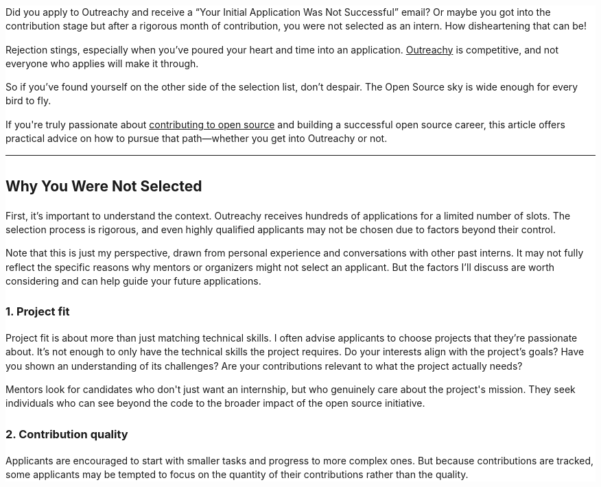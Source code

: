 <SiteInfo
  name="What to Do If You Don't Get into Outreachy: Exploring Other Paths to Open Source"
  desc="Did you apply to Outreachy and receive a “Your Initial Application Was Not Successful” email? Or maybe you got into the contribution stage but after a rigorous month of contribution, you were not selected as an intern. How disheartening that can be! ..."
  url="https://freecodecamp.org/news/what-to-do-if-you-dont-get-into-outreachy"
  logo="https://cdn.freecodecamp.org/universal/favicons/favicon.ico"
  preview="https://cdn.hashnode.com/res/hashnode/image/upload/v1734517208892/dae4a13d-a348-4a8d-831a-8a2f6a1546fa.png"/>

Did you apply to Outreachy and receive a “Your Initial Application Was Not Successful” email? Or maybe you got into the contribution stage but after a rigorous month of contribution, you were not selected as an intern. How disheartening that can be!

Rejection stings, especially when you’ve poured your heart and time into an application. [<FontIcon icon="fas fa-globe"/>Outreachy](https://outreachy.org/) is competitive, and not everyone who applies will make it through.

So if you’ve found yourself on the other side of the selection list, don’t despair. The Open Source sky is wide enough for every bird to fly.

If you're truly passionate about [contributing to open source](/freecodecamp.org/how-to-contribute-to-open-source-projects-as-a-beginner.md) and building a successful open source career, this article offers practical advice on how to pursue that path—whether you get into Outreachy or not.

---

## Why You Were Not Selected

First, it’s important to understand the context. Outreachy receives hundreds of applications for a limited number of slots. The selection process is rigorous, and even highly qualified applicants may not be chosen due to factors beyond their control.

Note that this is just my perspective, drawn from personal experience and conversations with other past interns. It may not fully reflect the specific reasons why mentors or organizers might not select an applicant. But the factors I’ll discuss are worth considering and can help guide your future applications.

### 1. Project fit

Project fit is about more than just matching technical skills. I often advise applicants to choose projects that they’re passionate about. It’s not enough to only have the technical skills the project requires. Do your interests align with the project’s goals? Have you shown an understanding of its challenges? Are your contributions relevant to what the project actually needs?

Mentors look for candidates who don't just want an internship, but who genuinely care about the project's mission. They seek individuals who can see beyond the code to the broader impact of the open source initiative.

### 2. Contribution quality

Applicants are encouraged to start with smaller tasks and progress to more complex ones. But because contributions are tracked, some applicants may be tempted to focus on the quantity of their contributions rather than the quality.
